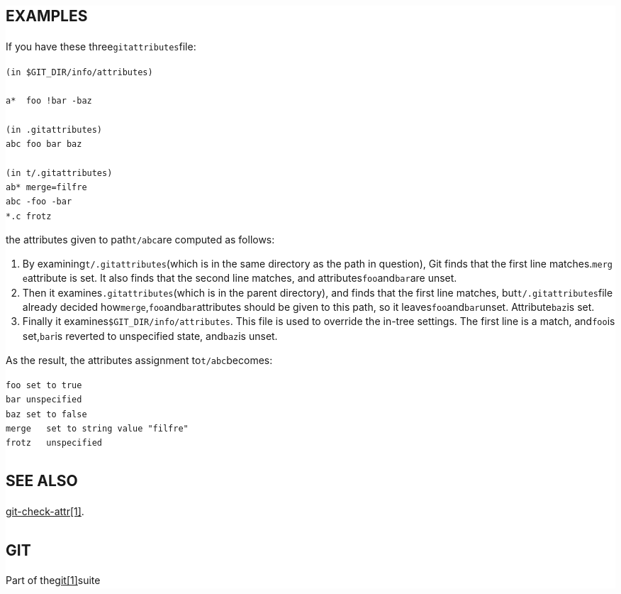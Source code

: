 
## [](%2283#_examples "")EXAMPLES<a name="_examples"></a>


If you have these three`gitattributes`file:



```
(in $GIT_DIR/info/attributes)

a*	foo !bar -baz

(in .gitattributes)
abc	foo bar baz

(in t/.gitattributes)
ab*	merge=filfre
abc	-foo -bar
*.c	frotz
```




the attributes given to path`t/abc`are computed as follows:



1. By examining`t/.gitattributes`(which is in the same directory as the path in question), Git finds that the first line matches.`merge`attribute is set. It also finds that the second line matches, and attributes`foo`and`bar`are unset.
1. Then it examines`.gitattributes`(which is in the parent directory), and finds that the first line matches, but`t/.gitattributes`file already decided how`merge`,`foo`and`bar`attributes should be given to this path, so it leaves`foo`and`bar`unset. Attribute`baz`is set.
1. Finally it examines`$GIT_DIR/info/attributes`. This file is used to override the in-tree settings. The first line is a match, and`foo`is set,`bar`is reverted to unspecified state, and`baz`is unset.



As the result, the attributes assignment to`t/abc`becomes:



```
foo	set to true
bar	unspecified
baz	set to false
merge	set to string value "filfre"
frotz	unspecified
```





## [](%2283#_see_also "")SEE ALSO<a name="_see_also"></a>


[git-check-attr[1]](%5443    "").





## [](%2283#_git "")GIT<a name="_git"></a>


Part of the[git[1]](%2248    "")suite





